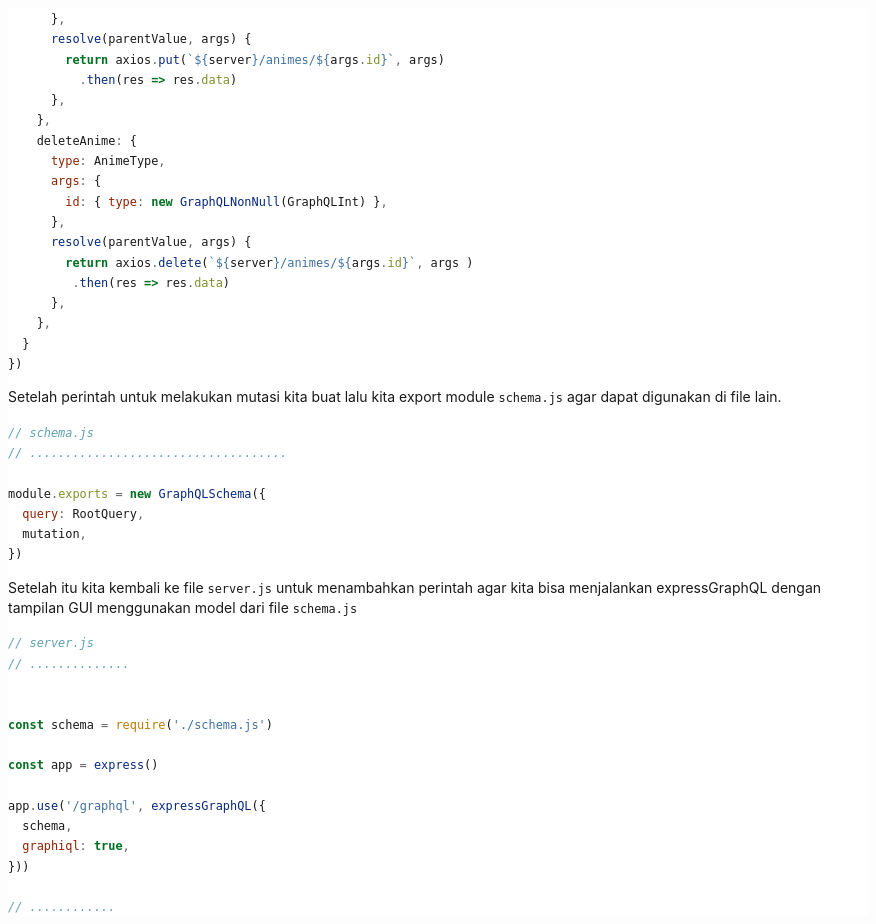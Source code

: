 ```js
      },
      resolve(parentValue, args) {
        return axios.put(`${server}/animes/${args.id}`, args)
          .then(res => res.data)
      },
    },
    deleteAnime: {
      type: AnimeType,
      args: {
        id: { type: new GraphQLNonNull(GraphQLInt) },
      },
      resolve(parentValue, args) {
        return axios.delete(`${server}/animes/${args.id}`, args )
         .then(res => res.data)
      },
    },
  }
})
```

Setelah perintah untuk melakukan mutasi kita buat lalu kita export module `schema.js` agar dapat digunakan di file lain.

```js
// schema.js
// ....................................

module.exports = new GraphQLSchema({
  query: RootQuery,
  mutation,
})
```

Setelah itu kita kembali ke file `server.js` untuk menambahkan perintah agar kita bisa menjalankan expressGraphQL dengan tampilan GUI menggunakan model dari file `schema.js`

```js
// server.js
// ..............


const schema = require('./schema.js')

const app = express()

app.use('/graphql', expressGraphQL({
  schema,
  graphiql: true,
}))

// ............
```

